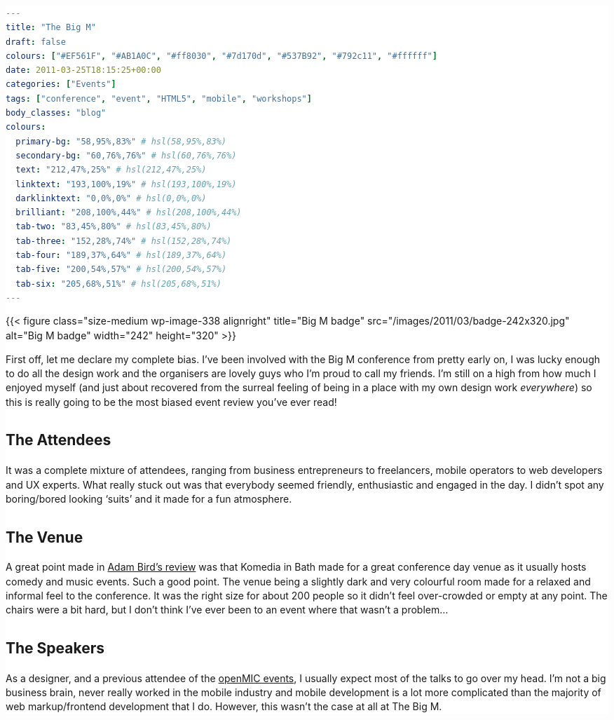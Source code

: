 ```yaml
---
title: "The Big M"
draft: false
colours: ["#EF561F", "#AB1A0C", "#ff8030", "#7d170d", "#537B92", "#792c11", "#ffffff"]
date: 2011-03-25T18:15:25+00:00
categories: ["Events"]
tags: ["conference", "event", "HTML5", "mobile", "workshops"]
body_classes: "blog"
colours:
  primary-bg: "58,95%,83%" # hsl(58,95%,83%)
  secondary-bg: "60,76%,76%" # hsl(60,76%,76%)
  text: "212,47%,25%" # hsl(212,47%,25%)
  linktext: "193,100%,19%" # hsl(193,100%,19%)
  darklinktext: "0,0%,0%" # hsl(0,0%,0%)
  brilliant: "208,100%,44%" # hsl(208,100%,44%)
  tab-two: "83,45%,80%" # hsl(83,45%,80%)
  tab-three: "152,28%,74%" # hsl(152,28%,74%)
  tab-four: "189,37%,64%" # hsl(189,37%,64%)
  tab-five: "200,54%,57%" # hsl(200,54%,57%)
  tab-six: "205,68%,51%" # hsl(205,68%,51%)
---
```


{{< figure class="size-medium wp-image-338 alignright" title="Big M badge" src="/images/2011/03/badge-242x320.jpg" alt="Big M badge" width="242" height="320" >}}

First off, let me declare my complete bias. I’ve been involved with the Big M conference from pretty early on, I was lucky enough to do all the design work and the organisers are lovely guys who I’m proud to call my friends. I’m still on a high from how much I enjoyed myself (and just about recovered from the surreal feeling of being in a place with my own design work *everywhere*) so this is really going to be the most biased event review you’ve ever read!</p>
## The Attendees

It was a complete mixture of attendees, ranging from business entrepreneurs to freelancers, mobile operators to web developers and UX experts. What really stuck out was that everybody seemed friendly, enthusiastic and engaged in the day. I didn’t spot any boring/bored looking ‘suits’ and it made for a fun atmosphere.

## The Venue

A great point made in [Adam Bird’s review](http://adambird.com/the-big-m-went-bold-and-got-it-so-right "Adam Bird's review of The Big M") was that Komedia in Bath made for a great conference day venue as it usually hosts comedy and music events. Such a good point. The venue being a slightly dark and very colourful room made for a relaxed and informal feel to the conference. It was the right size for about 200 people so it didn’t feel over-crowded or empty at any point. The chairs were a bit hard, but I don’t think I’ve ever been to an event where that wasn’t a problem&#8230;

## The Speakers

As a designer, and a previous attendee of the [openMIC events](http://open-mic.org.uk/ "openMIC mobile innovation events"), I usually expect most of the talks to go over my head. I’m not a big business brain, never really worked in the mobile industry and mobile development is a lot more complicated than the majority of web markup/frontend development that I do. However, this wasn’t the case at all at The Big M.
